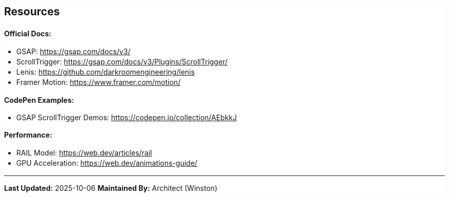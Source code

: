 
## Resources

**Official Docs:**
- GSAP: https://gsap.com/docs/v3/
- ScrollTrigger: https://gsap.com/docs/v3/Plugins/ScrollTrigger/
- Lenis: https://github.com/darkroomengineering/lenis
- Framer Motion: https://www.framer.com/motion/

**CodePen Examples:**
- GSAP ScrollTrigger Demos: https://codepen.io/collection/AEbkkJ

**Performance:**
- RAIL Model: https://web.dev/articles/rail
- GPU Acceleration: https://web.dev/animations-guide/

---

**Last Updated:** 2025-10-06
**Maintained By:** Architect (Winston)
